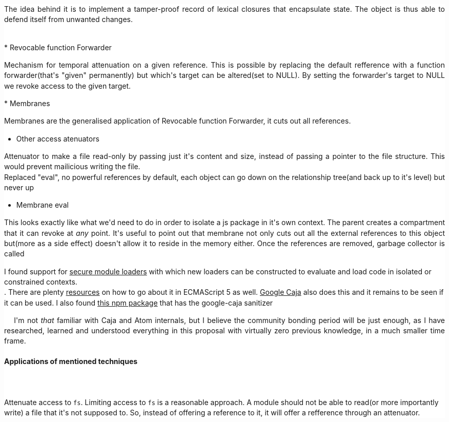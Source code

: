<p align="justify">  The idea behind it is to implement a tamper-proof record of lexical closures that encapsulate state. The object is thus able to defend itself from unwanted changes. <br> <br>
</p>  
* Revocable function Forwarder

<p align="justify"> 
  Mechanism for temporal attenuation on a given reference. This is possible by replacing the default refference with a function forwarder(that's "given" permanently) but which's target can be altered(set to NULL). By setting the forwarder's target to NULL we revoke access to the given target. <br>
</p>
* Membranes

<p align="justify"> 
 Membranes are the generalised application of Revocable function Forwarder, it cuts out all references.<br>
</p>

* Other access atenuators

<p align="justify">
 Attenuator to make a file read-only by passing just it's content and size, instead of passing a pointer to the file structure. This would prevent mailicious writing the file.<br>
 Replaced "eval", no powerful references by default, each object can go down on the relationship tree(and back up to it's level) but never up<br>
</p>

* Membrane eval

<p align="justify">
 This looks exactly like what we'd need to do in order to isolate a js package in it's own context. The parent creates a compartment that it can revoke at <i>any</i> point. It's useful to point out that membrane not only cuts out all the external references to this object but(more as a side effect) doesn't allow it to reside in the memory either. Once the references are removed, garbage collector is called <br>

I found support for <a href=https://github.com/lukehoban/es6features#module-loaders> secure module loaders</a> with which new loaders can be constructed to evaluate and load code in isolated or constrained contexts. <br>. There are plenty <a href=https://github.com/ddrcode/node-secure>resources</a> on how to go about it in ECMAScript 5 as well. <a href=https://code.google.com/p/google-caja>Google Caja</a> also does this and it remains to be seen if it can be used. I also found <a href=https://www.npmjs.com/package/google-caja>this npm package</a> that has the google-caja sanitizer<br>
</p>

<p align="justify">
&emsp; I'm not <i> that </i> familiar with Caja and Atom internals, but I believe the community bonding period will be just enough, as I have researched, learned and understood everything in this proposal with virtually zero previous knowledge, in a much smaller time frame.
</p>

#### Applications of mentioned techniques
<br><br>
Attenuate access to `fs`.  Limiting access to `fs` is a reasonable approach. A module should not be able to read(or more importantly write) a file that it's not supposed to. So, instead of offering a reference to it, it will offer a refference through an attenuator.  <br> 

